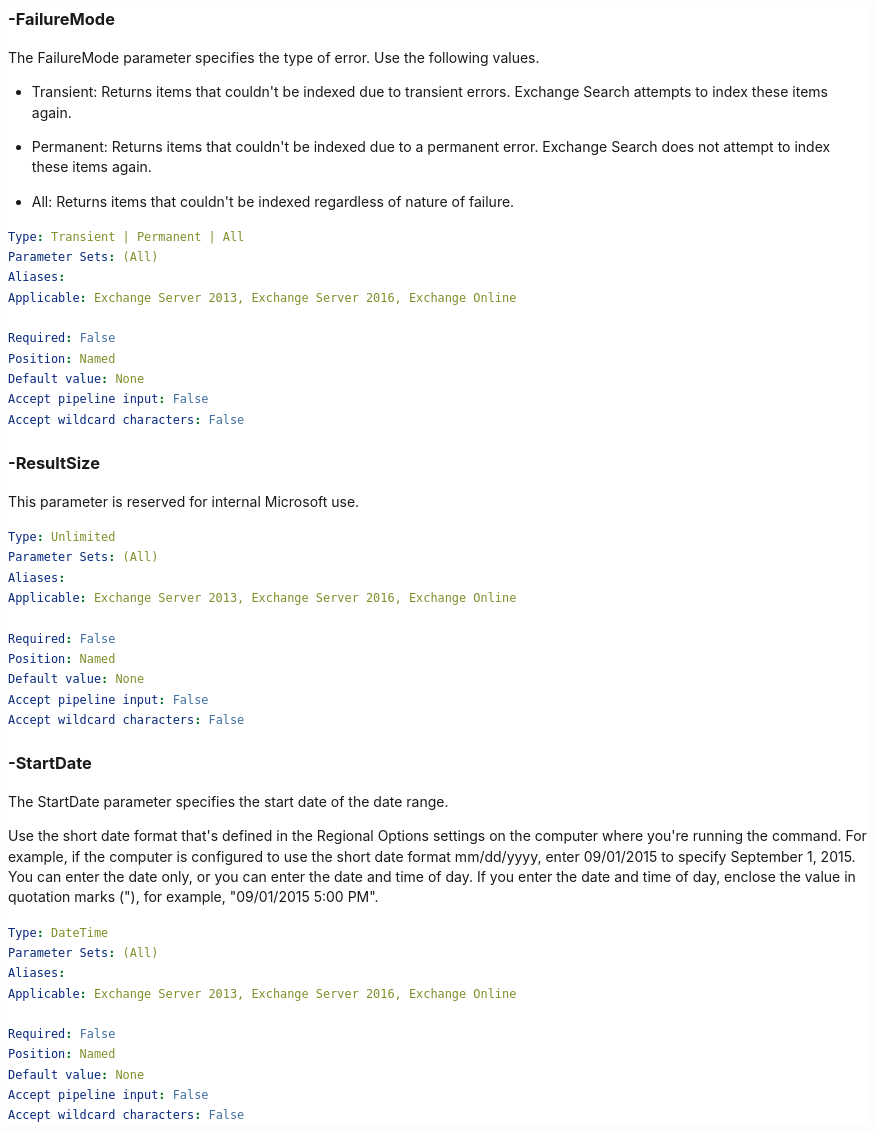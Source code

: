 ### -FailureMode
The FailureMode parameter specifies the type of error. Use the following values.

- Transient: Returns items that couldn't be indexed due to transient errors. Exchange Search attempts to index these items again.

- Permanent: Returns items that couldn't be indexed due to a permanent error. Exchange Search does not attempt to index these items again.

- All: Returns items that couldn't be indexed regardless of nature of failure.

```yaml
Type: Transient | Permanent | All
Parameter Sets: (All)
Aliases:
Applicable: Exchange Server 2013, Exchange Server 2016, Exchange Online

Required: False
Position: Named
Default value: None
Accept pipeline input: False
Accept wildcard characters: False
```

### -ResultSize
This parameter is reserved for internal Microsoft use.

```yaml
Type: Unlimited
Parameter Sets: (All)
Aliases:
Applicable: Exchange Server 2013, Exchange Server 2016, Exchange Online

Required: False
Position: Named
Default value: None
Accept pipeline input: False
Accept wildcard characters: False
```

### -StartDate
The StartDate parameter specifies the start date of the date range.

Use the short date format that's defined in the Regional Options settings on the computer where you're running the command. For example, if the computer is configured to use the short date format mm/dd/yyyy, enter 09/01/2015 to specify September 1, 2015. You can enter the date only, or you can enter the date and time of day. If you enter the date and time of day, enclose the value in quotation marks ("), for example, "09/01/2015 5:00 PM".

```yaml
Type: DateTime
Parameter Sets: (All)
Aliases:
Applicable: Exchange Server 2013, Exchange Server 2016, Exchange Online

Required: False
Position: Named
Default value: None
Accept pipeline input: False
Accept wildcard characters: False
```
